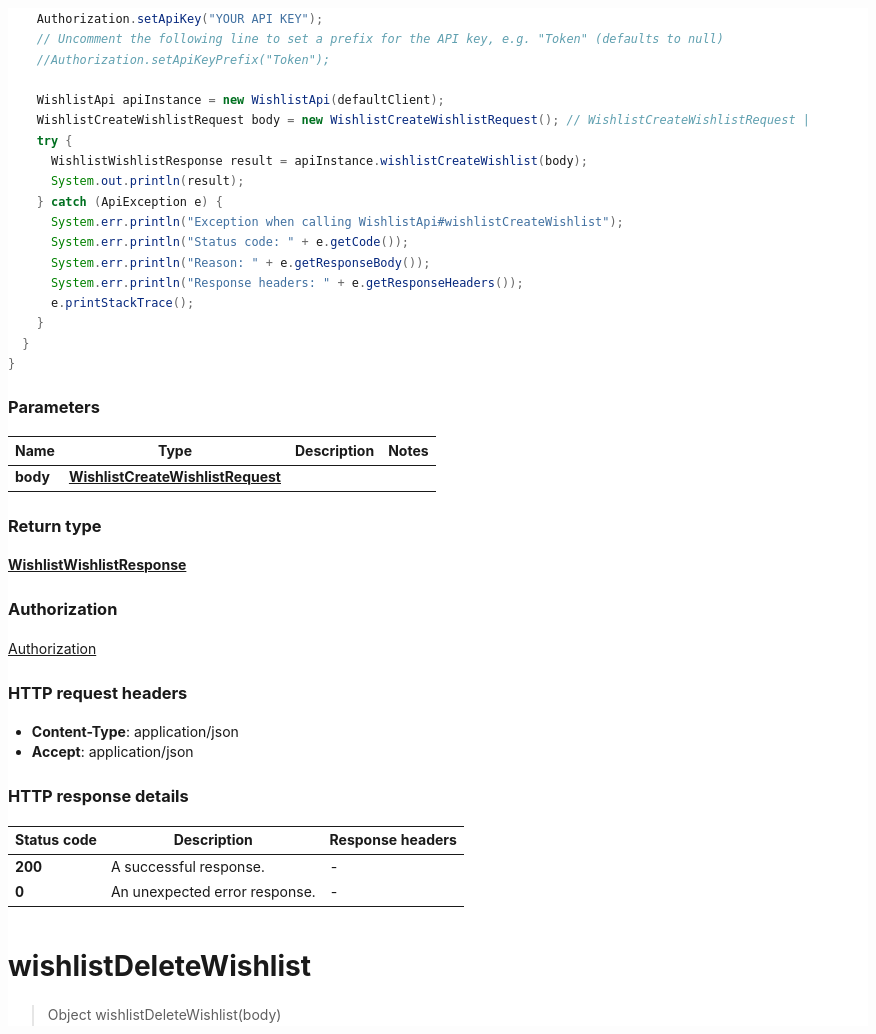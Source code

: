 ```java
    Authorization.setApiKey("YOUR API KEY");
    // Uncomment the following line to set a prefix for the API key, e.g. "Token" (defaults to null)
    //Authorization.setApiKeyPrefix("Token");

    WishlistApi apiInstance = new WishlistApi(defaultClient);
    WishlistCreateWishlistRequest body = new WishlistCreateWishlistRequest(); // WishlistCreateWishlistRequest | 
    try {
      WishlistWishlistResponse result = apiInstance.wishlistCreateWishlist(body);
      System.out.println(result);
    } catch (ApiException e) {
      System.err.println("Exception when calling WishlistApi#wishlistCreateWishlist");
      System.err.println("Status code: " + e.getCode());
      System.err.println("Reason: " + e.getResponseBody());
      System.err.println("Response headers: " + e.getResponseHeaders());
      e.printStackTrace();
    }
  }
}
```

### Parameters

| Name | Type | Description  | Notes |
|------------- | ------------- | ------------- | -------------|
| **body** | [**WishlistCreateWishlistRequest**](WishlistCreateWishlistRequest.md)|  | |

### Return type

[**WishlistWishlistResponse**](WishlistWishlistResponse.md)

### Authorization

[Authorization](../README.md#Authorization)

### HTTP request headers

 - **Content-Type**: application/json
 - **Accept**: application/json

### HTTP response details
| Status code | Description | Response headers |
|-------------|-------------|------------------|
| **200** | A successful response. |  -  |
| **0** | An unexpected error response. |  -  |

<a id="wishlistDeleteWishlist"></a>
# **wishlistDeleteWishlist**
> Object wishlistDeleteWishlist(body)
